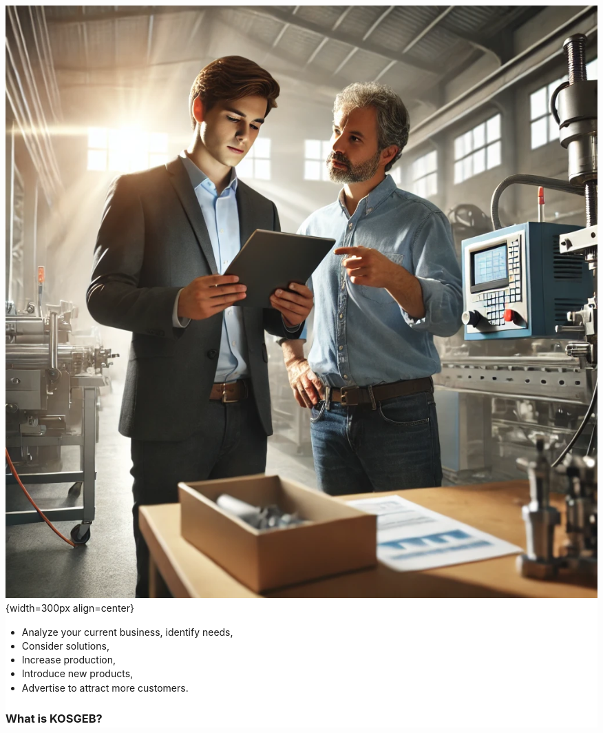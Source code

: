 ![](assets/fikriden-projeye.png){width=300px align=center}

- Analyze your current business, identify needs,
- Consider solutions,
- Increase production,
- Introduce new products,
- Advertise to attract more customers.

### **What is KOSGEB?**
